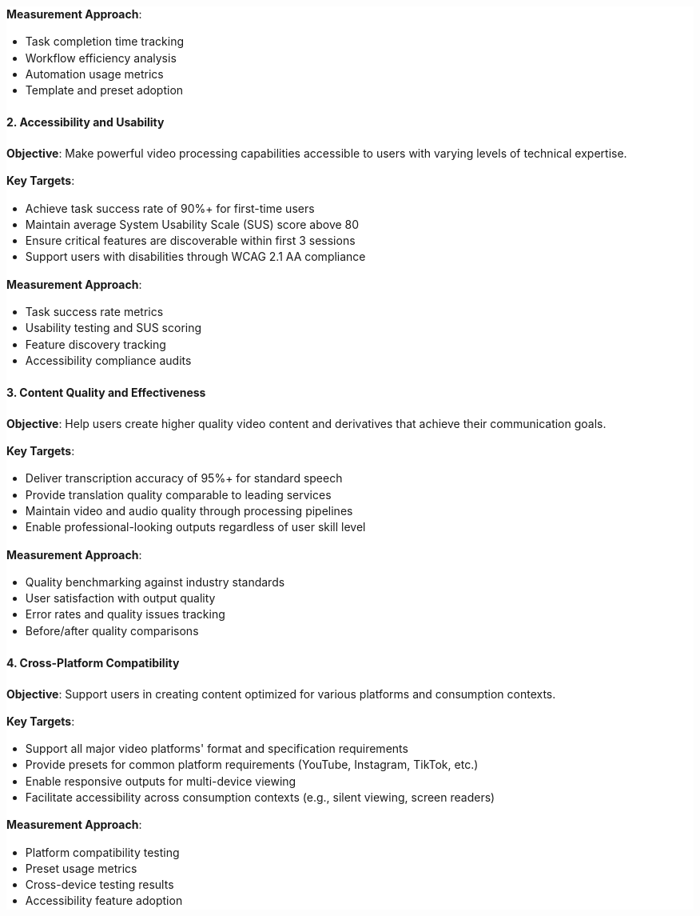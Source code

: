 **Measurement Approach**:
- Task completion time tracking
- Workflow efficiency analysis
- Automation usage metrics
- Template and preset adoption

#### 2. Accessibility and Usability

**Objective**: Make powerful video processing capabilities accessible to users with varying levels of technical expertise.

**Key Targets**:
- Achieve task success rate of 90%+ for first-time users
- Maintain average System Usability Scale (SUS) score above 80
- Ensure critical features are discoverable within first 3 sessions
- Support users with disabilities through WCAG 2.1 AA compliance

**Measurement Approach**:
- Task success rate metrics
- Usability testing and SUS scoring
- Feature discovery tracking
- Accessibility compliance audits

#### 3. Content Quality and Effectiveness

**Objective**: Help users create higher quality video content and derivatives that achieve their communication goals.

**Key Targets**:
- Deliver transcription accuracy of 95%+ for standard speech
- Provide translation quality comparable to leading services
- Maintain video and audio quality through processing pipelines
- Enable professional-looking outputs regardless of user skill level

**Measurement Approach**:
- Quality benchmarking against industry standards
- User satisfaction with output quality
- Error rates and quality issues tracking
- Before/after quality comparisons

#### 4. Cross-Platform Compatibility

**Objective**: Support users in creating content optimized for various platforms and consumption contexts.

**Key Targets**:
- Support all major video platforms' format and specification requirements
- Provide presets for common platform requirements (YouTube, Instagram, TikTok, etc.)
- Enable responsive outputs for multi-device viewing
- Facilitate accessibility across consumption contexts (e.g., silent viewing, screen readers)

**Measurement Approach**:
- Platform compatibility testing
- Preset usage metrics
- Cross-device testing results
- Accessibility feature adoption
